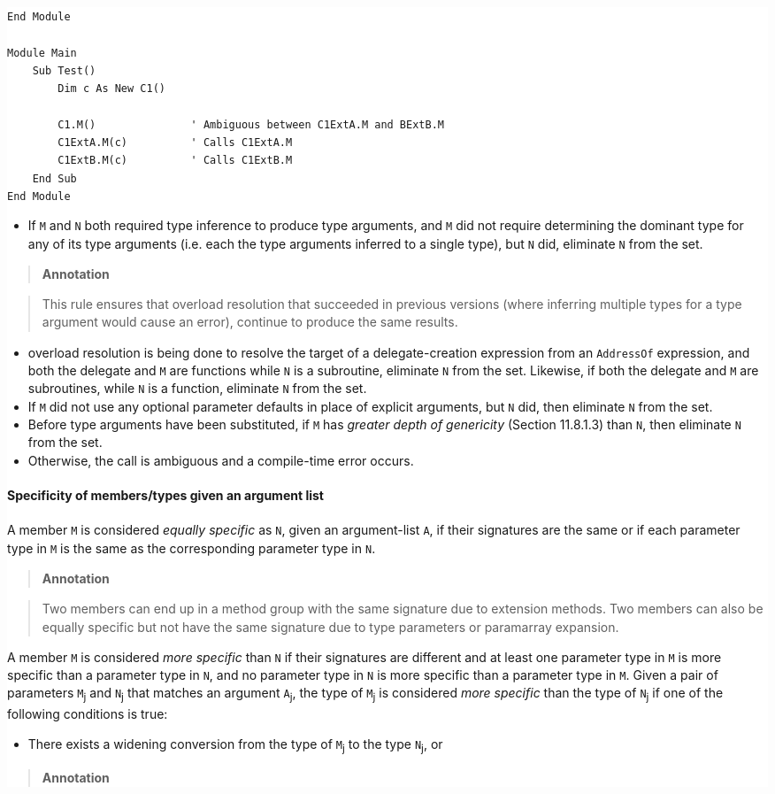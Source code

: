 ```VB.net
End Module

Module Main
    Sub Test()
        Dim c As New C1()

        C1.M()               ' Ambiguous between C1ExtA.M and BExtB.M
        C1ExtA.M(c)          ' Calls C1ExtA.M
        C1ExtB.M(c)          ' Calls C1ExtB.M
    End Sub
End Module
```

- If `M` and `N` both required type inference to produce type arguments, and `M` did not require determining the dominant type for any of its type arguments (i.e. each the type arguments inferred to a single type), but `N` did, eliminate `N` from the set.

> __Annotation__

> This rule ensures that overload resolution that succeeded in previous versions (where inferring multiple types for a type argument would cause an error), continue to produce the same results.

-  overload resolution is being done to resolve the target of a delegate-creation expression from an `AddressOf` expression, and both the delegate and `M` are functions while `N` is a subroutine, eliminate `N` from the set. Likewise, if both the delegate and `M` are subroutines, while `N` is a function, eliminate `N` from the set.
- If `M` did not use any optional parameter defaults in place of explicit arguments, but `N` did, then eliminate `N` from the set.
-   Before type arguments have been substituted, if `M` has *greater depth of genericity* (Section 11.8.1.3) than `N`, then eliminate `N` from the set.
- Otherwise, the call is ambiguous and a compile-time error occurs.

#### Specificity of members/types given an argument list

A member `M` is considered *equally specific* as `N`, given an argument-list `A`, if their signatures are the same or if each parameter type in `M` is the same as the corresponding parameter type in `N`.

> __Annotation__

> Two members can end up in a method group with the same signature due to extension methods. Two members can also be equally specific but not have the same signature due to type parameters or paramarray expansion.

A member `M` is considered *more specific* than `N` if their signatures are different and at least one parameter type in `M` is more specific than a parameter type in `N`, and no parameter type in `N` is more specific than a parameter type in `M`. Given a pair of parameters `M`<sub>j</sub> and `N`<sub>j</sub> that matches an argument `A`<sub>j</sub>, the type of `M`<sub>j</sub> is considered *more specific* than the type of `N`<sub>j</sub> if one of the following conditions is true:

- There exists a widening conversion from the type of `M`<sub>j</sub> to the type `N`<sub>j</sub>, or

> __Annotation__
